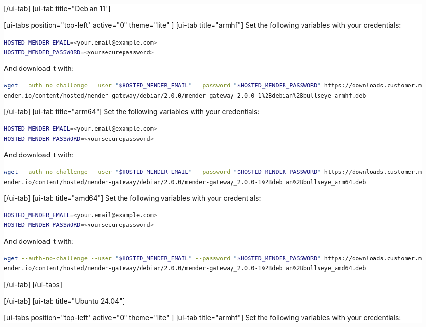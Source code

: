 [/ui-tab]
[ui-tab title="Debian 11"]

[ui-tabs position="top-left" active="0" theme="lite" ]
[ui-tab title="armhf"]
Set the following variables with your credentials:

```bash
HOSTED_MENDER_EMAIL=<your.email@example.com>
HOSTED_MENDER_PASSWORD=<yoursecurepassword>
```
And download it with:

```bash
wget --auth-no-challenge --user "$HOSTED_MENDER_EMAIL" --password "$HOSTED_MENDER_PASSWORD" https://downloads.customer.mender.io/content/hosted/mender-gateway/debian/2.0.0/mender-gateway_2.0.0-1%2Bdebian%2Bbullseye_armhf.deb
```
[/ui-tab]
[ui-tab title="arm64"]
Set the following variables with your credentials:

```bash
HOSTED_MENDER_EMAIL=<your.email@example.com>
HOSTED_MENDER_PASSWORD=<yoursecurepassword>
```
And download it with:

```bash
wget --auth-no-challenge --user "$HOSTED_MENDER_EMAIL" --password "$HOSTED_MENDER_PASSWORD" https://downloads.customer.mender.io/content/hosted/mender-gateway/debian/2.0.0/mender-gateway_2.0.0-1%2Bdebian%2Bbullseye_arm64.deb
```
[/ui-tab]
[ui-tab title="amd64"]
Set the following variables with your credentials:

```bash
HOSTED_MENDER_EMAIL=<your.email@example.com>
HOSTED_MENDER_PASSWORD=<yoursecurepassword>
```
And download it with:

```bash
wget --auth-no-challenge --user "$HOSTED_MENDER_EMAIL" --password "$HOSTED_MENDER_PASSWORD" https://downloads.customer.mender.io/content/hosted/mender-gateway/debian/2.0.0/mender-gateway_2.0.0-1%2Bdebian%2Bbullseye_amd64.deb
```
[/ui-tab]
[/ui-tabs]

[/ui-tab]
[ui-tab title="Ubuntu 24.04"]

[ui-tabs position="top-left" active="0" theme="lite" ]
[ui-tab title="armhf"]
Set the following variables with your credentials:


[raspios-lite-raspberrypi3_bookworm_64bit-mender-convert.img.xz]: https://d4o6e0uccgv40.cloudfront.net/2024-10-22-raspios-lite/arm/2024-10-22-raspios-lite-raspberrypi3_bookworm_64bit-mender-convert-4.3.0.img.xz
[raspios-lite-raspberrypi4_bookworm_64bit-mender-convert.img.xz]: https://d4o6e0uccgv40.cloudfront.net/2024-10-22-raspios-lite/arm/2024-10-22-raspios-lite-raspberrypi4_bookworm_64bit-mender-convert-4.3.0.img.xz
[x.x.x_mender-artifact-ubuntu2404]: https://downloads.mender.io/repos/debian/pool/main/m/mender-artifact/mender-artifact_4.0.0-1%2Bubuntu%2Bnoble_amd64.deb
[x.x.x_mender-artifact-ubuntu2204]: https://downloads.mender.io/repos/debian/pool/main/m/mender-artifact/mender-artifact_4.0.0-1%2Bubuntu%2Bjammy_amd64.deb
[x.x.x_mender-artifact-ubuntu2004]: https://downloads.mender.io/repos/debian/pool/main/m/mender-artifact/mender-artifact_4.0.0-1%2Bubuntu%2Bfocal_amd64.deb
[x.x.x_mender-artifact-debian12]: https://downloads.mender.io/repos/debian/pool/main/m/mender-artifact/mender-artifact_4.0.0-1%2Bdebian%2Bbookworm_amd64.deb
[x.x.x_mender-artifact-debian11]: https://downloads.mender.io/repos/debian/pool/main/m/mender-artifact/mender-artifact_4.0.0-1%2Bdebian%2Bbullseye_amd64.deb
[x.x.x_mender-artifact-darwin]: https://downloads.mender.io/mender-artifact/4.0.0/darwin/mender-artifact
[x.x.x_mender-cli-linux]: https://downloads.mender.io/mender-cli/1.12.0/linux/mender-cli
[x.x.x_mender-cli-darwin]: https://downloads.mender.io/mender-cli/1.12.0/darwin/mender-cli
[master_mender-cli-linux]: https://downloads.mender.io/mender-cli/master/linux/mender-cli
[master_mender-cli-darwin]: https://downloads.mender.io/mender-cli/master/darwin/mender-cli